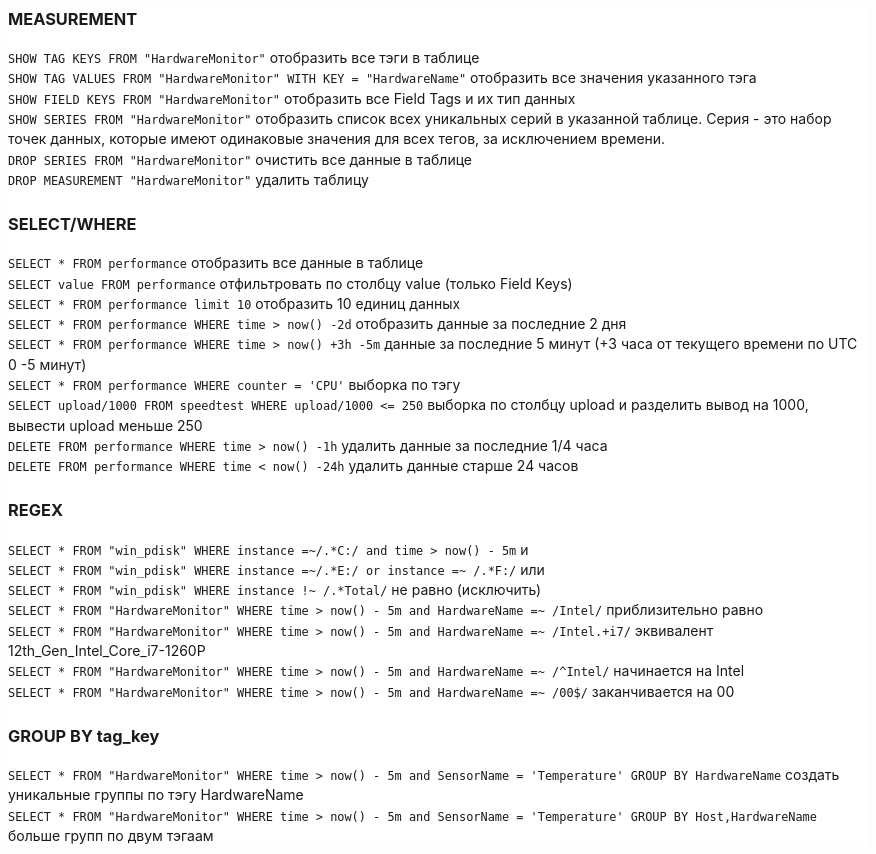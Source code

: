 ### MEASUREMENT

`SHOW TAG KEYS FROM "HardwareMonitor"` отобразить все тэги в таблице\
`SHOW TAG VALUES FROM "HardwareMonitor" WITH KEY = "HardwareName"`
отобразить все значения указанного тэга\
`SHOW FIELD KEYS FROM "HardwareMonitor"` отобразить все Field Tags и их
тип данных\
`SHOW SERIES FROM "HardwareMonitor"` отобразить список всех уникальных
серий в указанной таблице. Серия - это набор точек данных, которые имеют
одинаковые значения для всех тегов, за исключением времени.\
`DROP SERIES FROM "HardwareMonitor"` очистить все данные в таблице\
`DROP MEASUREMENT "HardwareMonitor"` удалить таблицу

### SELECT/WHERE

`SELECT * FROM performance` отобразить все данные в таблице\
`SELECT value FROM performance` отфильтровать по столбцу value (только
Field Keys)\
`SELECT * FROM performance limit 10` отобразить 10 единиц данных\
`SELECT * FROM performance WHERE time > now() -2d` отобразить данные за
последние 2 дня\
`SELECT * FROM performance WHERE time > now() +3h -5m` данные за
последние 5 минут (+3 часа от текущего времени по UTC 0 -5 минут)\
`SELECT * FROM performance WHERE counter = 'CPU'` выборка по тэгу\
`SELECT upload/1000 FROM speedtest WHERE upload/1000 <= 250` выборка по
столбцу upload и разделить вывод на 1000, вывести upload меньше 250\
`DELETE FROM performance WHERE time > now() -1h` удалить данные за
последние 1/4 часа\
`DELETE FROM performance WHERE time < now() -24h` удалить данные старше
24 часов

### REGEX

`SELECT * FROM "win_pdisk" WHERE instance =~/.*C:/ and time > now() - 5m`
и\
`SELECT * FROM "win_pdisk" WHERE instance =~/.*E:/ or instance =~ /.*F:/`
или\
`SELECT * FROM "win_pdisk" WHERE instance !~ /.*Total/` не равно
(исключить)\
`SELECT * FROM "HardwareMonitor" WHERE time > now() - 5m and HardwareName =~ /Intel/`
приблизительно равно\
`SELECT * FROM "HardwareMonitor" WHERE time > now() - 5m and HardwareName =~ /Intel.+i7/`
эквивалент 12th_Gen_Intel_Core_i7-1260P\
`SELECT * FROM "HardwareMonitor" WHERE time > now() - 5m and HardwareName =~ /^Intel/`
начинается на Intel\
`SELECT * FROM "HardwareMonitor" WHERE time > now() - 5m and HardwareName =~ /00$/`
заканчивается на 00

### GROUP BY tag_key

`SELECT * FROM "HardwareMonitor" WHERE time > now() - 5m and SensorName = 'Temperature' GROUP BY HardwareName`
создать уникальные группы по тэгу HardwareName\
`SELECT * FROM "HardwareMonitor" WHERE time > now() - 5m and SensorName = 'Temperature' GROUP BY Host,HardwareName`
больше групп по двум тэгаам
